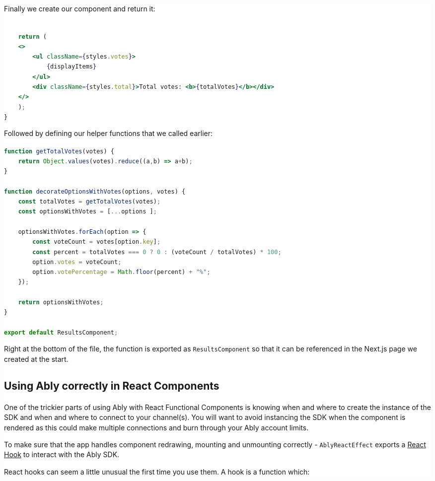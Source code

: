 Finally we create our component and return it:

```jsx

    return (
    <>
        <ul className={styles.votes}>
            {displayItems}
        </ul>
        <div className={styles.total}>Total votes: <b>{totalVotes}</b></div>
    </>
    );
}
```

Followed by defining our helper functions that we called earlier:

```jsx
function getTotalVotes(votes) {
    return Object.values(votes).reduce((a,b) => a+b);
}

function decorateOptionsWithVotes(options, votes) {
    const totalVotes = getTotalVotes(votes);
    const optionsWithVotes = [...options ];

    optionsWithVotes.forEach(option => {
        const voteCount = votes[option.key];
        const percent = totalVotes === 0 ? 0 : (voteCount / totalVotes) * 100;       
        option.votes = voteCount;
        option.votePercentage = Math.floor(percent) + "%";
    });

    return optionsWithVotes;
}

export default ResultsComponent; 
```

Right at the bottom of the file, the function is exported as `ResultsComponent` so that it can be referenced in the Next.js page we created at the start.

## Using Ably correctly in React Components

One of the trickier parts of using Ably with React Functional Components is knowing when and where to create the instance of the SDK and when and where to connect to your channel(s). You will want to avoid instancing the SDK when the component is rendered as this could make multiple connections and burn through your Ably account limits.

To make sure that the app handles component redrawing, mounting and unmounting correctly - `AblyReactEffect` exports a [React Hook](https://reactjs.org/docs/hooks-intro.html) to interact with the Ably SDK.

React hooks can seem a little unusual the first time you use them. A hook is a function which:
